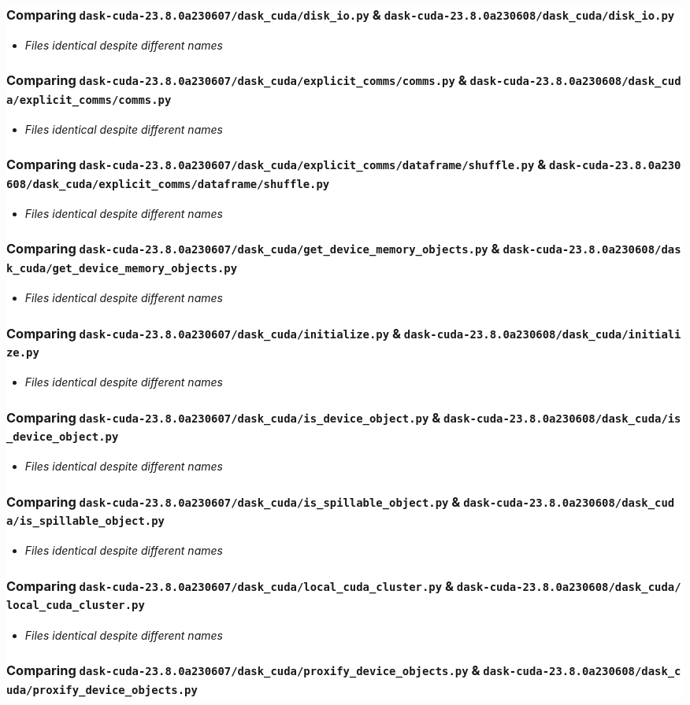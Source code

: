 ```diff
```

### Comparing `dask-cuda-23.8.0a230607/dask_cuda/disk_io.py` & `dask-cuda-23.8.0a230608/dask_cuda/disk_io.py`

 * *Files identical despite different names*

### Comparing `dask-cuda-23.8.0a230607/dask_cuda/explicit_comms/comms.py` & `dask-cuda-23.8.0a230608/dask_cuda/explicit_comms/comms.py`

 * *Files identical despite different names*

### Comparing `dask-cuda-23.8.0a230607/dask_cuda/explicit_comms/dataframe/shuffle.py` & `dask-cuda-23.8.0a230608/dask_cuda/explicit_comms/dataframe/shuffle.py`

 * *Files identical despite different names*

### Comparing `dask-cuda-23.8.0a230607/dask_cuda/get_device_memory_objects.py` & `dask-cuda-23.8.0a230608/dask_cuda/get_device_memory_objects.py`

 * *Files identical despite different names*

### Comparing `dask-cuda-23.8.0a230607/dask_cuda/initialize.py` & `dask-cuda-23.8.0a230608/dask_cuda/initialize.py`

 * *Files identical despite different names*

### Comparing `dask-cuda-23.8.0a230607/dask_cuda/is_device_object.py` & `dask-cuda-23.8.0a230608/dask_cuda/is_device_object.py`

 * *Files identical despite different names*

### Comparing `dask-cuda-23.8.0a230607/dask_cuda/is_spillable_object.py` & `dask-cuda-23.8.0a230608/dask_cuda/is_spillable_object.py`

 * *Files identical despite different names*

### Comparing `dask-cuda-23.8.0a230607/dask_cuda/local_cuda_cluster.py` & `dask-cuda-23.8.0a230608/dask_cuda/local_cuda_cluster.py`

 * *Files identical despite different names*

### Comparing `dask-cuda-23.8.0a230607/dask_cuda/proxify_device_objects.py` & `dask-cuda-23.8.0a230608/dask_cuda/proxify_device_objects.py`
